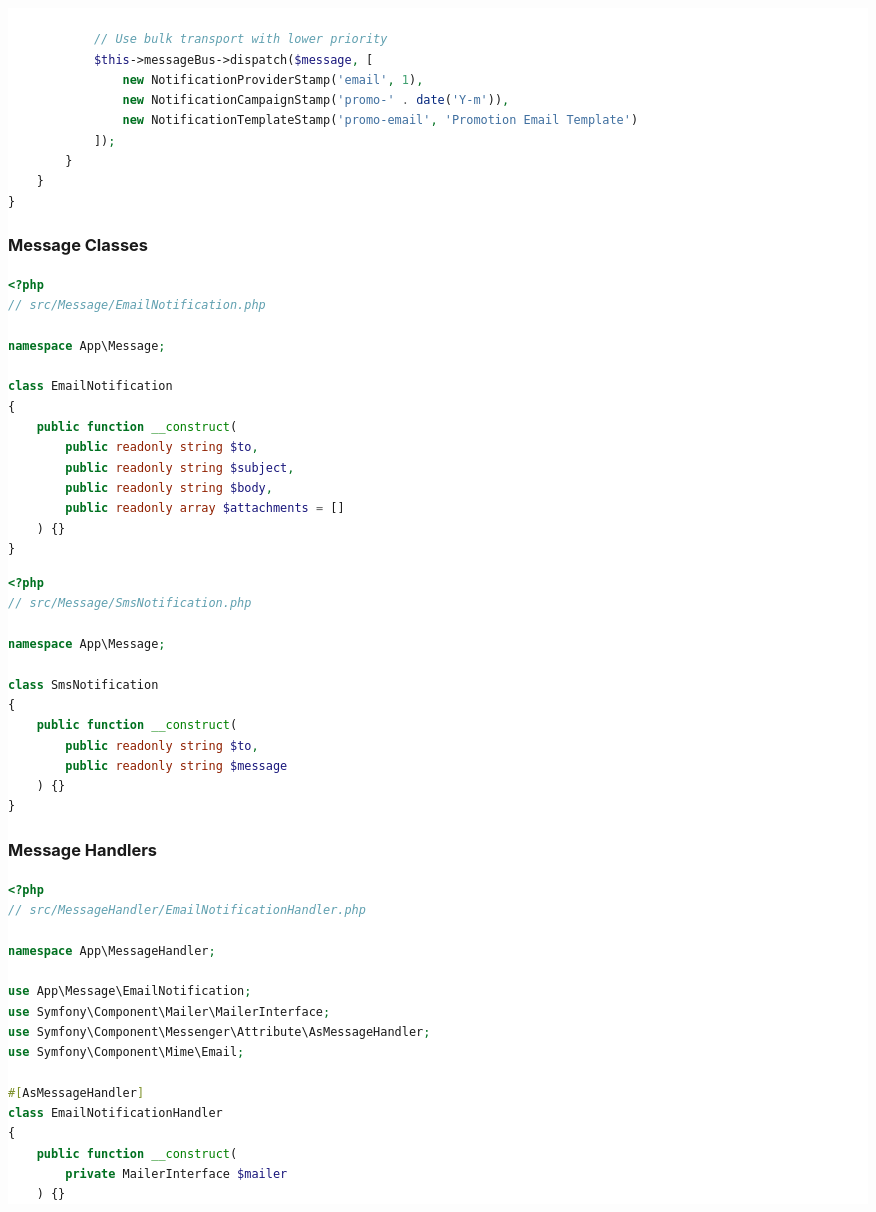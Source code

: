 ```php

            // Use bulk transport with lower priority
            $this->messageBus->dispatch($message, [
                new NotificationProviderStamp('email', 1),
                new NotificationCampaignStamp('promo-' . date('Y-m')),
                new NotificationTemplateStamp('promo-email', 'Promotion Email Template')
            ]);
        }
    }
}
```

### Message Classes

```php
<?php
// src/Message/EmailNotification.php

namespace App\Message;

class EmailNotification
{
    public function __construct(
        public readonly string $to,
        public readonly string $subject,
        public readonly string $body,
        public readonly array $attachments = []
    ) {}
}
```

```php
<?php
// src/Message/SmsNotification.php

namespace App\Message;

class SmsNotification
{
    public function __construct(
        public readonly string $to,
        public readonly string $message
    ) {}
}
```

### Message Handlers

```php
<?php
// src/MessageHandler/EmailNotificationHandler.php

namespace App\MessageHandler;

use App\Message\EmailNotification;
use Symfony\Component\Mailer\MailerInterface;
use Symfony\Component\Messenger\Attribute\AsMessageHandler;
use Symfony\Component\Mime\Email;

#[AsMessageHandler]
class EmailNotificationHandler
{
    public function __construct(
        private MailerInterface $mailer
    ) {}
```